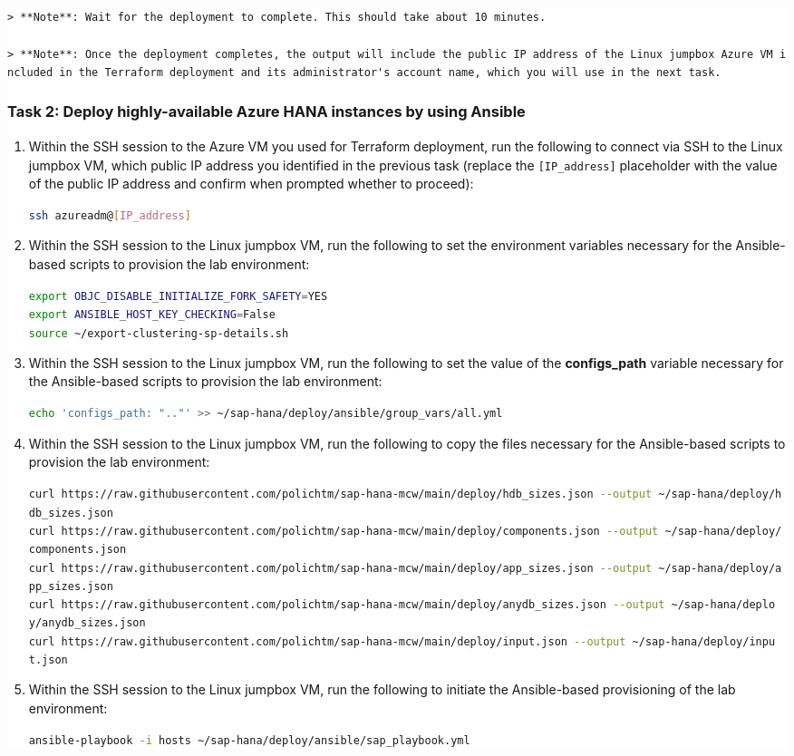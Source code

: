     > **Note**: Wait for the deployment to complete. This should take about 10 minutes.

    > **Note**: Once the deployment completes, the output will include the public IP address of the Linux jumpbox Azure VM included in the Terraform deployment and its administrator's account name, which you will use in the next task. 


### Task 2: Deploy highly-available Azure HANA instances by using Ansible

1.  Within the SSH session to the Azure VM you used for Terraform deployment, run the following to connect via SSH to the Linux jumpbox VM, which public IP address you identified in the previous task (replace the `[IP_address]` placeholder with the value of the public IP address and confirm when prompted whether to proceed):

    ```sh
    ssh azureadm@[IP_address]
    ```

1.  Within the SSH session to the Linux jumpbox VM, run the following to set the environment variables necessary for the Ansible-based scripts to provision the lab environment:

    ```sh
    export OBJC_DISABLE_INITIALIZE_FORK_SAFETY=YES
    export ANSIBLE_HOST_KEY_CHECKING=False
    source ~/export-clustering-sp-details.sh
    ```

1.  Within the SSH session to the Linux jumpbox VM, run the following to set the value of the **configs_path** variable necessary for the Ansible-based scripts to provision the lab environment:

    ```sh
    echo 'configs_path: ".."' >> ~/sap-hana/deploy/ansible/group_vars/all.yml
    ```

1.  Within the SSH session to the Linux jumpbox VM, run the following to copy the files necessary for the Ansible-based scripts to provision the lab environment:

    ```sh
    curl https://raw.githubusercontent.com/polichtm/sap-hana-mcw/main/deploy/hdb_sizes.json --output ~/sap-hana/deploy/hdb_sizes.json  
    curl https://raw.githubusercontent.com/polichtm/sap-hana-mcw/main/deploy/components.json --output ~/sap-hana/deploy/components.json
    curl https://raw.githubusercontent.com/polichtm/sap-hana-mcw/main/deploy/app_sizes.json --output ~/sap-hana/deploy/app_sizes.json
    curl https://raw.githubusercontent.com/polichtm/sap-hana-mcw/main/deploy/anydb_sizes.json --output ~/sap-hana/deploy/anydb_sizes.json
    curl https://raw.githubusercontent.com/polichtm/sap-hana-mcw/main/deploy/input.json --output ~/sap-hana/deploy/input.json
    ```

1.  Within the SSH session to the Linux jumpbox VM, run the following to initiate the Ansible-based provisioning of the lab environment: 

    ```sh
    ansible-playbook -i hosts ~/sap-hana/deploy/ansible/sap_playbook.yml
    ```
